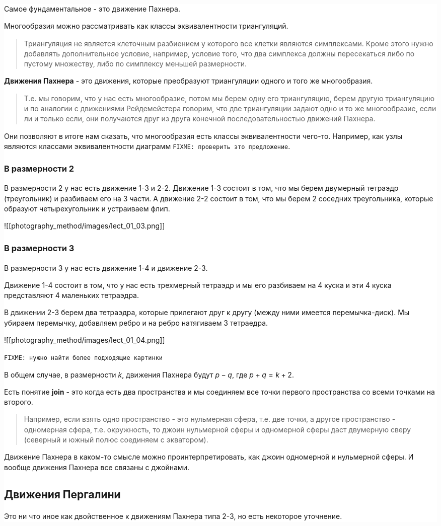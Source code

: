 Самое фундаментальное - это движение Пахнера.

Многообразия можно рассматривать как классы эквивалентности триангуляций.

> Триангуляция не является клеточным разбиением у которого все клетки являются симплексами. Кроме этого нужно добавлять дополнительное условие, например, условие того, что два симплекса должны пересекаться либо по пустому множеству, либо по симплексу меньшей размерности.


**Движения Пахнера** - это движения, которые преобразуют триангуляции одного и того же многообразия.

> Т.е. мы говорим, что у нас есть многообразие, потом мы берем одну его триангуляцию, берем другую триангуляцию и по аналогии с движениями Рейдемейстера говорим, что две триангуляции задают одно и то же многообразие, если ли и только если, они получаются друг из друга конечной последовательностью движений Пахнера.

Они позволяют в итоге нам сказать, что многообразия есть классы эквивалентности чего-то. Например, как узлы являются классами эквивалентности диаграмм `FIXME: проверить это предложение`.

### В размерности 2

В размерности 2 у нас есть движение 1-3 и 2-2. Движение 1-3 состоит в том, что мы берем двумерный тетраэдр (треугольник) и разбиваем его на 3 части. А движение 2-2 состоит в том, что мы берем 2 соседних треугольника, которые образуют четырехугольник и устраиваем флип.

![[photography_method/images/lect_01_03.png]]

### В размерности 3

В размерности 3 у нас есть движение 1-4 и движение 2-3. 

Движение 1-4 состоит в том, что у нас есть трехмерный тетраэдр и мы его разбиваем на 4 куска и эти 4 куска представляют 4 маленьких тетраэдра.

В движении 2-3 берем два тетраэдра, которые прилегают друг к другу (между ними имеется перемычка-диск). Мы убираем перемычку, добавляем ребро и на ребро натягиваем 3 тетраедра.

![[photography_method/images/lect_01_04.png]]

`FIXME: нужно найти более подходящие картинки`

В общем случае, в размерности $k$, движения Пахнера будут $p-q$, где $p+q=k+2$.

Есть понятие **join** - это когда есть два пространства и мы соединяем все точки первого пространства со всеми точками на второго.

> Например, если взять одно пространство - это нульмерная сфера, т.е. две точки, а другое пространство - одномерная сфера, т.е. окружность, то джоин нульмерной сферы и одномерной сферы даст двумерную сверу (северный и южный полюс соединяем с экватором).

Движение Пахнера в каком-то смысле можно проинтерпретировать, как джоин одномерной и нульмерной сферы. И вообще движения Пахнера все связаны с джойнами.

## Движения Пергалини

Это ни что иное как двойственное к движениям Пахнера типа 2-3, но есть некоторое уточнение.
